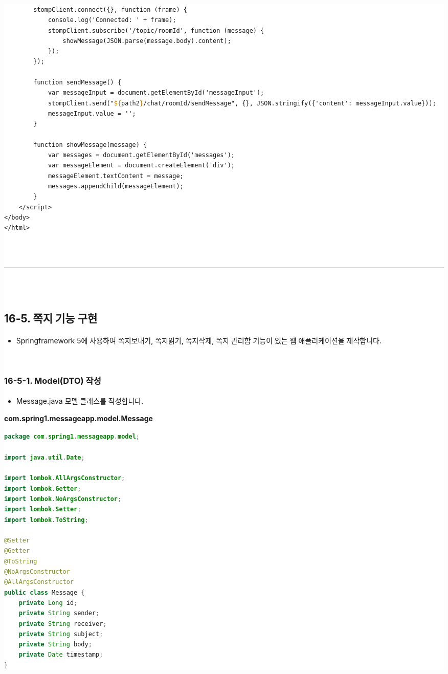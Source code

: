 ```jsp
        stompClient.connect({}, function (frame) {
            console.log('Connected: ' + frame);
            stompClient.subscribe('/topic/roomId', function (message) {
                showMessage(JSON.parse(message.body).content);
            });
        });

        function sendMessage() {
            var messageInput = document.getElementById('messageInput');
            stompClient.send("${path2}/chat/roomId/sendMessage", {}, JSON.stringify({'content': messageInput.value}));
            messageInput.value = '';
        }

        function showMessage(message) {
            var messages = document.getElementById('messages');
            var messageElement = document.createElement('div');
            messageElement.textContent = message;
            messages.appendChild(messageElement);
        }
    </script>
</body>
</html>
```

<br><br><hr><br><br>

<div id="16-5"></div>

## 16-5. 쪽지 기능 구현

- Springframework 5에 사용하여 쪽지보내기, 쪽지읽기, 쪽지삭제, 쪽지 관리함 기능이 있는 웹 애플리케이션을 제작합니다.

<br>

### 16-5-1. Model(DTO) 작성

- Message.java 모델 클래스를 작성합니다.

**com.spring1.messageapp.model.Message**

```java
package com.spring1.messageapp.model;

import java.util.Date;

import lombok.AllArgsConstructor;
import lombok.Getter;
import lombok.NoArgsConstructor;
import lombok.Setter;
import lombok.ToString;

@Setter
@Getter
@ToString
@NoArgsConstructor
@AllArgsConstructor
public class Message {
    private Long id;
    private String sender;
    private String receiver;
    private String subject;
    private String body;
    private Date timestamp;
}
```